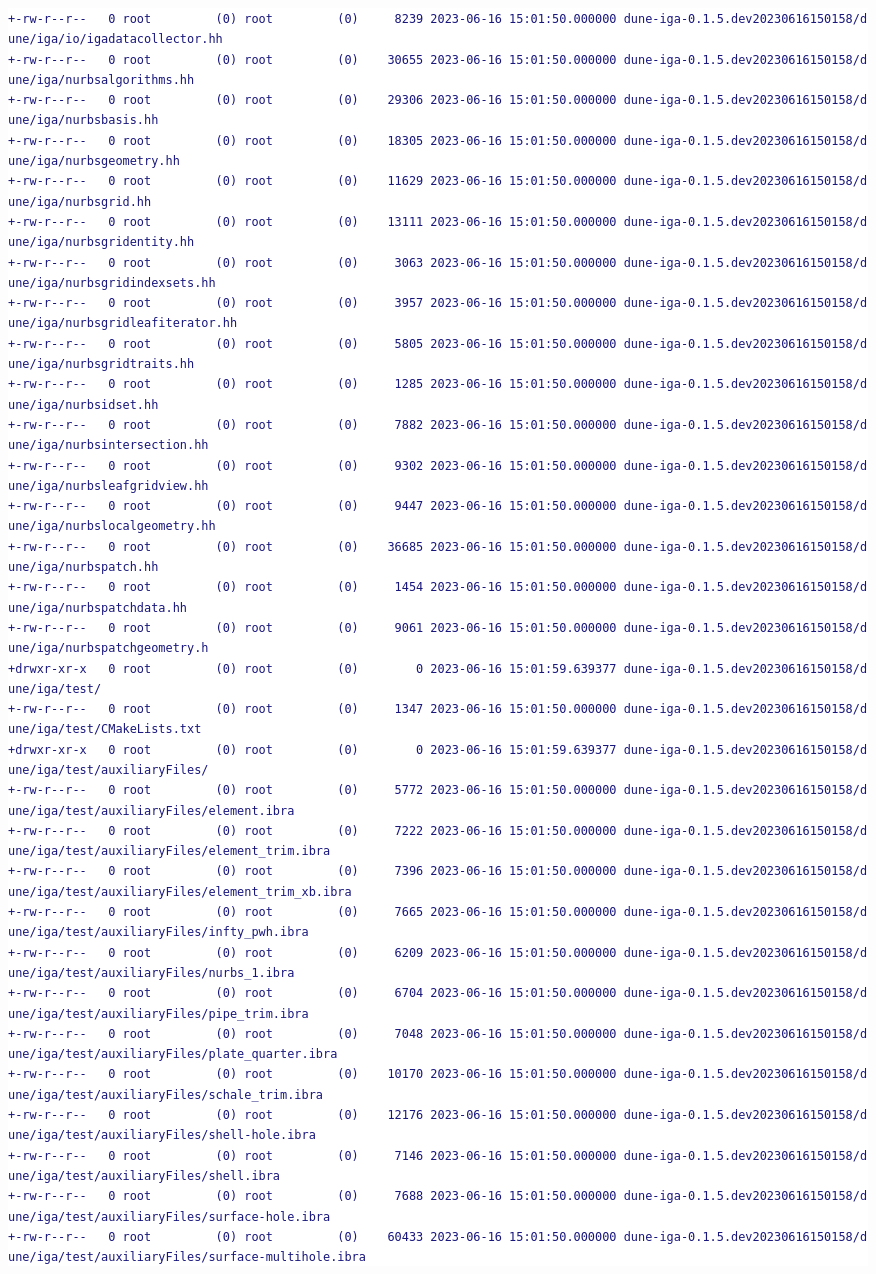 ```diff
+-rw-r--r--   0 root         (0) root         (0)     8239 2023-06-16 15:01:50.000000 dune-iga-0.1.5.dev20230616150158/dune/iga/io/igadatacollector.hh
+-rw-r--r--   0 root         (0) root         (0)    30655 2023-06-16 15:01:50.000000 dune-iga-0.1.5.dev20230616150158/dune/iga/nurbsalgorithms.hh
+-rw-r--r--   0 root         (0) root         (0)    29306 2023-06-16 15:01:50.000000 dune-iga-0.1.5.dev20230616150158/dune/iga/nurbsbasis.hh
+-rw-r--r--   0 root         (0) root         (0)    18305 2023-06-16 15:01:50.000000 dune-iga-0.1.5.dev20230616150158/dune/iga/nurbsgeometry.hh
+-rw-r--r--   0 root         (0) root         (0)    11629 2023-06-16 15:01:50.000000 dune-iga-0.1.5.dev20230616150158/dune/iga/nurbsgrid.hh
+-rw-r--r--   0 root         (0) root         (0)    13111 2023-06-16 15:01:50.000000 dune-iga-0.1.5.dev20230616150158/dune/iga/nurbsgridentity.hh
+-rw-r--r--   0 root         (0) root         (0)     3063 2023-06-16 15:01:50.000000 dune-iga-0.1.5.dev20230616150158/dune/iga/nurbsgridindexsets.hh
+-rw-r--r--   0 root         (0) root         (0)     3957 2023-06-16 15:01:50.000000 dune-iga-0.1.5.dev20230616150158/dune/iga/nurbsgridleafiterator.hh
+-rw-r--r--   0 root         (0) root         (0)     5805 2023-06-16 15:01:50.000000 dune-iga-0.1.5.dev20230616150158/dune/iga/nurbsgridtraits.hh
+-rw-r--r--   0 root         (0) root         (0)     1285 2023-06-16 15:01:50.000000 dune-iga-0.1.5.dev20230616150158/dune/iga/nurbsidset.hh
+-rw-r--r--   0 root         (0) root         (0)     7882 2023-06-16 15:01:50.000000 dune-iga-0.1.5.dev20230616150158/dune/iga/nurbsintersection.hh
+-rw-r--r--   0 root         (0) root         (0)     9302 2023-06-16 15:01:50.000000 dune-iga-0.1.5.dev20230616150158/dune/iga/nurbsleafgridview.hh
+-rw-r--r--   0 root         (0) root         (0)     9447 2023-06-16 15:01:50.000000 dune-iga-0.1.5.dev20230616150158/dune/iga/nurbslocalgeometry.hh
+-rw-r--r--   0 root         (0) root         (0)    36685 2023-06-16 15:01:50.000000 dune-iga-0.1.5.dev20230616150158/dune/iga/nurbspatch.hh
+-rw-r--r--   0 root         (0) root         (0)     1454 2023-06-16 15:01:50.000000 dune-iga-0.1.5.dev20230616150158/dune/iga/nurbspatchdata.hh
+-rw-r--r--   0 root         (0) root         (0)     9061 2023-06-16 15:01:50.000000 dune-iga-0.1.5.dev20230616150158/dune/iga/nurbspatchgeometry.h
+drwxr-xr-x   0 root         (0) root         (0)        0 2023-06-16 15:01:59.639377 dune-iga-0.1.5.dev20230616150158/dune/iga/test/
+-rw-r--r--   0 root         (0) root         (0)     1347 2023-06-16 15:01:50.000000 dune-iga-0.1.5.dev20230616150158/dune/iga/test/CMakeLists.txt
+drwxr-xr-x   0 root         (0) root         (0)        0 2023-06-16 15:01:59.639377 dune-iga-0.1.5.dev20230616150158/dune/iga/test/auxiliaryFiles/
+-rw-r--r--   0 root         (0) root         (0)     5772 2023-06-16 15:01:50.000000 dune-iga-0.1.5.dev20230616150158/dune/iga/test/auxiliaryFiles/element.ibra
+-rw-r--r--   0 root         (0) root         (0)     7222 2023-06-16 15:01:50.000000 dune-iga-0.1.5.dev20230616150158/dune/iga/test/auxiliaryFiles/element_trim.ibra
+-rw-r--r--   0 root         (0) root         (0)     7396 2023-06-16 15:01:50.000000 dune-iga-0.1.5.dev20230616150158/dune/iga/test/auxiliaryFiles/element_trim_xb.ibra
+-rw-r--r--   0 root         (0) root         (0)     7665 2023-06-16 15:01:50.000000 dune-iga-0.1.5.dev20230616150158/dune/iga/test/auxiliaryFiles/infty_pwh.ibra
+-rw-r--r--   0 root         (0) root         (0)     6209 2023-06-16 15:01:50.000000 dune-iga-0.1.5.dev20230616150158/dune/iga/test/auxiliaryFiles/nurbs_1.ibra
+-rw-r--r--   0 root         (0) root         (0)     6704 2023-06-16 15:01:50.000000 dune-iga-0.1.5.dev20230616150158/dune/iga/test/auxiliaryFiles/pipe_trim.ibra
+-rw-r--r--   0 root         (0) root         (0)     7048 2023-06-16 15:01:50.000000 dune-iga-0.1.5.dev20230616150158/dune/iga/test/auxiliaryFiles/plate_quarter.ibra
+-rw-r--r--   0 root         (0) root         (0)    10170 2023-06-16 15:01:50.000000 dune-iga-0.1.5.dev20230616150158/dune/iga/test/auxiliaryFiles/schale_trim.ibra
+-rw-r--r--   0 root         (0) root         (0)    12176 2023-06-16 15:01:50.000000 dune-iga-0.1.5.dev20230616150158/dune/iga/test/auxiliaryFiles/shell-hole.ibra
+-rw-r--r--   0 root         (0) root         (0)     7146 2023-06-16 15:01:50.000000 dune-iga-0.1.5.dev20230616150158/dune/iga/test/auxiliaryFiles/shell.ibra
+-rw-r--r--   0 root         (0) root         (0)     7688 2023-06-16 15:01:50.000000 dune-iga-0.1.5.dev20230616150158/dune/iga/test/auxiliaryFiles/surface-hole.ibra
+-rw-r--r--   0 root         (0) root         (0)    60433 2023-06-16 15:01:50.000000 dune-iga-0.1.5.dev20230616150158/dune/iga/test/auxiliaryFiles/surface-multihole.ibra
```